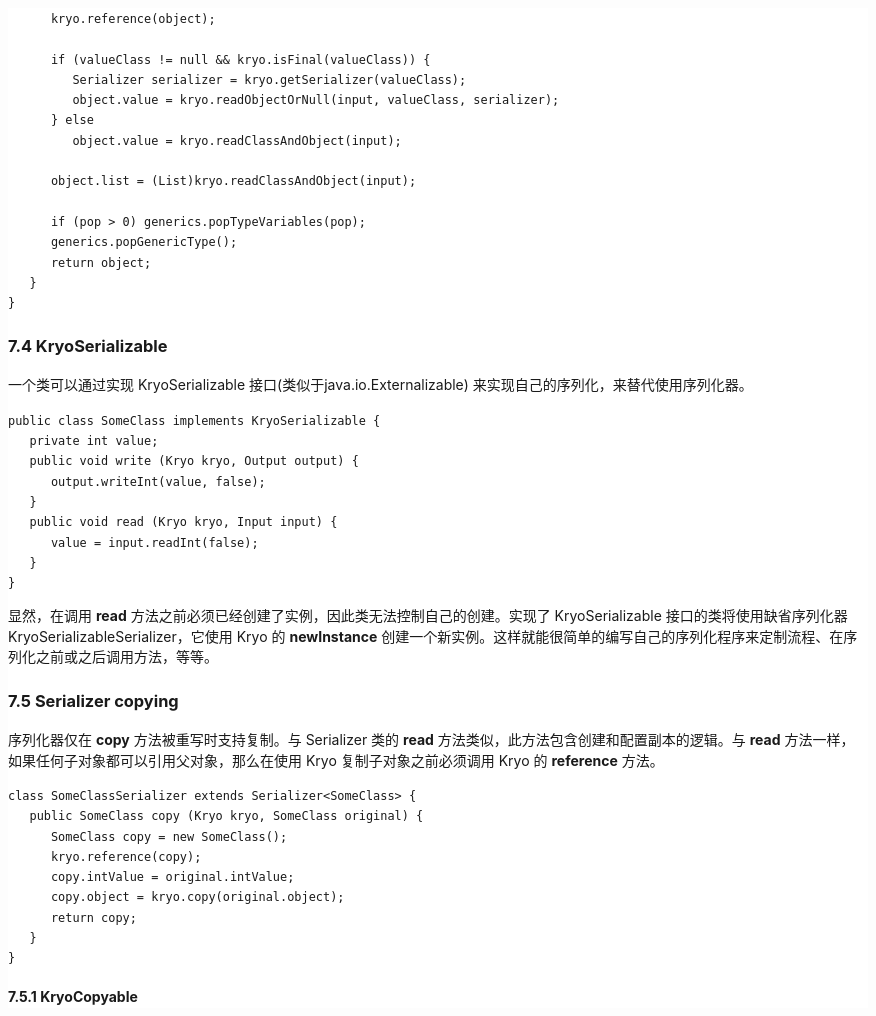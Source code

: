 ```
      kryo.reference(object);

      if (valueClass != null && kryo.isFinal(valueClass)) {
         Serializer serializer = kryo.getSerializer(valueClass);
         object.value = kryo.readObjectOrNull(input, valueClass, serializer);
      } else
         object.value = kryo.readClassAndObject(input);

      object.list = (List)kryo.readClassAndObject(input);

      if (pop > 0) generics.popTypeVariables(pop);
      generics.popGenericType();
      return object;
   }
}
```

### 7.4 KryoSerializable

一个类可以通过实现 KryoSerializable 接口(类似于java.io.Externalizable) 来实现自己的序列化，来替代使用序列化器。
```
public class SomeClass implements KryoSerializable {
   private int value;
   public void write (Kryo kryo, Output output) {
      output.writeInt(value, false);
   }
   public void read (Kryo kryo, Input input) {
      value = input.readInt(false);
   }
}
```

显然，在调用 **read** 方法之前必须已经创建了实例，因此类无法控制自己的创建。实现了 KryoSerializable 接口的类将使用缺省序列化器KryoSerializableSerializer，它使用 Kryo 的 **newInstance** 创建一个新实例。这样就能很简单的编写自己的序列化程序来定制流程、在序列化之前或之后调用方法，等等。

### 7.5 Serializer copying

序列化器仅在 **copy** 方法被重写时支持复制。与 Serializer 类的 **read** 方法类似，此方法包含创建和配置副本的逻辑。与 **read** 方法一样，如果任何子对象都可以引用父对象，那么在使用 Kryo 复制子对象之前必须调用 Kryo 的 **reference** 方法。
```
class SomeClassSerializer extends Serializer<SomeClass> {
   public SomeClass copy (Kryo kryo, SomeClass original) {
      SomeClass copy = new SomeClass();
      kryo.reference(copy);
      copy.intValue = original.intValue;
      copy.object = kryo.copy(original.object);
      return copy;
   }
}
```

#### 7.5.1 KryoCopyable
